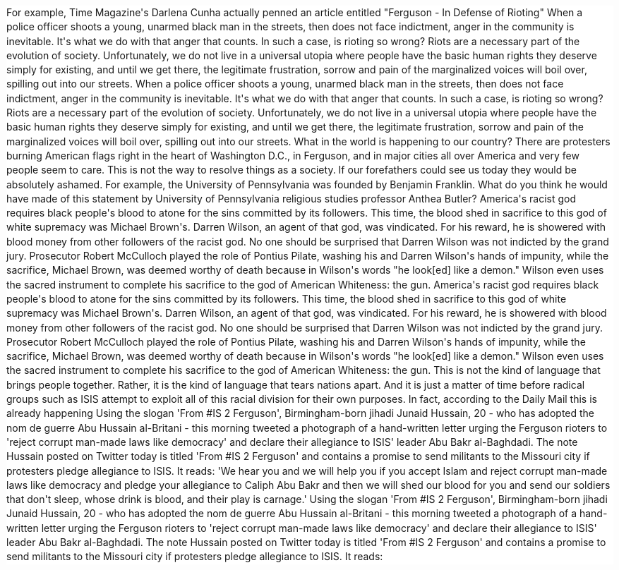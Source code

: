 For example, Time Magazine's Darlena Cunha actually penned an article entitled "Ferguson - In Defense of Rioting"
When a police officer shoots a young, unarmed black man in the streets, then does not face indictment, anger in the community is inevitable. It's what we do with that anger that counts. In such a case, is rioting so wrong? Riots are a necessary part of the evolution of society. Unfortunately, we do not live in a universal utopia where people have the basic human rights they deserve simply for existing, and until we get there, the legitimate frustration, sorrow and pain of the marginalized voices will boil over, spilling out into our streets.
When a police officer shoots a young, unarmed black man in the streets, then does not face indictment, anger in the community is inevitable. It's what we do with that anger that counts. In such a case, is rioting so wrong?
Riots are a necessary part of the evolution of society. Unfortunately, we do not live in a universal utopia where people have the basic human rights they deserve simply for existing, and until we get there, the legitimate frustration, sorrow and pain of the marginalized voices will boil over, spilling out into our streets.
What in the world is happening to our country?
There are protesters burning American flags right in the heart of Washington D.C., in Ferguson, and in major cities all over America and very few people seem to care.
This is not the way to resolve things as a society. If our forefathers could see us today they would be absolutely ashamed. For example, the University of Pennsylvania was founded by Benjamin Franklin.
What do you think he would have made of this statement by University of Pennsylvania religious studies professor Anthea Butler?
America's racist god requires black people's blood to atone for the sins committed by its followers. This time, the blood shed in sacrifice to this god of white supremacy was Michael Brown's. Darren Wilson, an agent of that god, was vindicated. For his reward, he is showered with blood money from other followers of the racist god. No one should be surprised that Darren Wilson was not indicted by the grand jury. Prosecutor Robert McCulloch played the role of Pontius Pilate, washing his and Darren Wilson's hands of impunity, while the sacrifice, Michael Brown, was deemed worthy of death because in Wilson's words "he look[ed] like a demon." Wilson even uses the sacred instrument to complete his sacrifice to the god of American Whiteness: the gun.
America's racist god requires black people's blood to atone for the sins committed by its followers.
This time, the blood shed in sacrifice to this god of white supremacy was Michael Brown's. Darren Wilson, an agent of that god, was vindicated. For his reward, he is showered with blood money from other followers of the racist god.
No one should be surprised that Darren Wilson was not indicted by the grand jury.
Prosecutor Robert McCulloch played the role of Pontius Pilate, washing his and Darren Wilson's hands of impunity, while the sacrifice, Michael Brown, was deemed worthy of death because in Wilson's words "he look[ed] like a demon."
Wilson even uses the sacred instrument to complete his sacrifice to the god of American Whiteness: the gun.
This is not the kind of language that brings people together.
Rather, it is the kind of language that tears nations apart. And it is just a matter of time before radical groups such as ISIS attempt to exploit all of this racial division for their own purposes.
In fact, according to the Daily Mail this is already happening
Using the slogan 'From #IS 2 Ferguson', Birmingham-born jihadi Junaid Hussain, 20 - who has adopted the nom de guerre Abu Hussain al-Britani - this morning tweeted a photograph of a hand-written letter urging the Ferguson rioters to 'reject corrupt man-made laws like democracy' and declare their allegiance to ISIS' leader Abu Bakr al-Baghdadi. The note Hussain posted on Twitter today is titled 'From #IS 2 Ferguson' and contains a promise to send militants to the Missouri city if protesters pledge allegiance to ISIS. It reads: 'We hear you and we will help you if you accept Islam and reject corrupt man-made laws like democracy and pledge your allegiance to Caliph Abu Bakr and then we will shed our blood for you and send our soldiers that don't sleep, whose drink is blood, and their play is carnage.'
Using the slogan 'From #IS 2 Ferguson', Birmingham-born jihadi Junaid Hussain, 20 - who has adopted the nom de guerre Abu Hussain al-Britani - this morning tweeted a photograph of a hand-written letter urging the Ferguson rioters to 'reject corrupt man-made laws like democracy' and declare their allegiance to ISIS' leader Abu Bakr al-Baghdadi.
The note Hussain posted on Twitter today is titled 'From #IS 2 Ferguson' and contains a promise to send militants to the Missouri city if protesters pledge allegiance to ISIS.
It reads: